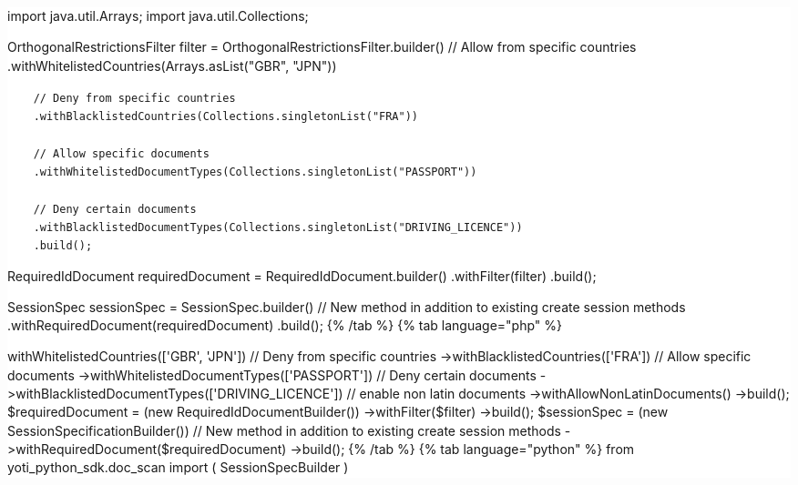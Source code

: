 import java.util.Arrays;
import java.util.Collections;

OrthogonalRestrictionsFilter filter = OrthogonalRestrictionsFilter.builder()
        // Allow from specific countries
        .withWhitelistedCountries(Arrays.asList("GBR", "JPN"))

        // Deny from specific countries
        .withBlacklistedCountries(Collections.singletonList("FRA"))

        // Allow specific documents
        .withWhitelistedDocumentTypes(Collections.singletonList("PASSPORT"))

        // Deny certain documents
        .withBlacklistedDocumentTypes(Collections.singletonList("DRIVING_LICENCE"))
        .build();

RequiredIdDocument requiredDocument = RequiredIdDocument.builder()
        .withFilter(filter)
        .build();

SessionSpec sessionSpec = SessionSpec.builder()
        // New method in addition to existing create session methods
        .withRequiredDocument(requiredDocument)
        .build();
{% /tab %}
{% tab language="php" %}
<? php
  
use Yoti\DocScan\Session\Create\SessionSpecificationBuilder;
use Yoti\DocScan\Session\Create\Filters\Orthogonal\OrthogonalRestrictionsFilterBuilder;
use Yoti\DocScan\Session\Create\Filters\RequiredIdDocumentBuilder;

$filter = (new OrthogonalRestrictionsFilterBuilder())
    // Allow from specific countries
    ->withWhitelistedCountries(['GBR', 'JPN'])

    // Deny from specific countries
    ->withBlacklistedCountries(['FRA'])

    // Allow specific documents
    ->withWhitelistedDocumentTypes(['PASSPORT'])
  

    // Deny certain documents
    ->withBlacklistedDocumentTypes(['DRIVING_LICENCE'])
  
    // enable non latin documents
    ->withAllowNonLatinDocuments()
    ->build();

   

$requiredDocument = (new RequiredIdDocumentBuilder())
    ->withFilter($filter)
    ->build();

$sessionSpec = (new SessionSpecificationBuilder())
    // New method in addition to existing create session methods
    ->withRequiredDocument($requiredDocument)
    ->build();
{% /tab %}
{% tab language="python" %}
from yoti_python_sdk.doc_scan import (
    SessionSpecBuilder
)
